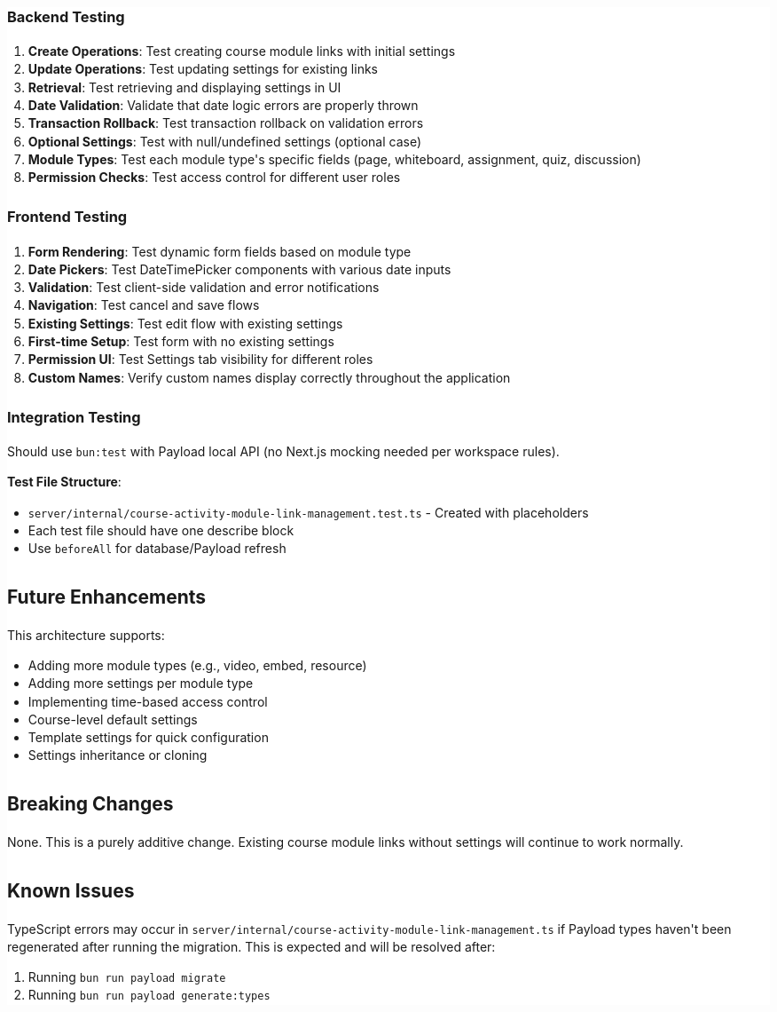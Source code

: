 ### Backend Testing
1. **Create Operations**: Test creating course module links with initial settings
2. **Update Operations**: Test updating settings for existing links
3. **Retrieval**: Test retrieving and displaying settings in UI
4. **Date Validation**: Validate that date logic errors are properly thrown
5. **Transaction Rollback**: Test transaction rollback on validation errors
6. **Optional Settings**: Test with null/undefined settings (optional case)
7. **Module Types**: Test each module type's specific fields (page, whiteboard, assignment, quiz, discussion)
8. **Permission Checks**: Test access control for different user roles

### Frontend Testing
1. **Form Rendering**: Test dynamic form fields based on module type
2. **Date Pickers**: Test DateTimePicker components with various date inputs
3. **Validation**: Test client-side validation and error notifications
4. **Navigation**: Test cancel and save flows
5. **Existing Settings**: Test edit flow with existing settings
6. **First-time Setup**: Test form with no existing settings
7. **Permission UI**: Test Settings tab visibility for different roles
8. **Custom Names**: Verify custom names display correctly throughout the application

### Integration Testing
Should use `bun:test` with Payload local API (no Next.js mocking needed per workspace rules).

**Test File Structure**:
- `server/internal/course-activity-module-link-management.test.ts` - Created with placeholders
- Each test file should have one describe block
- Use `beforeAll` for database/Payload refresh

## Future Enhancements

This architecture supports:
- Adding more module types (e.g., video, embed, resource)
- Adding more settings per module type
- Implementing time-based access control
- Course-level default settings
- Template settings for quick configuration
- Settings inheritance or cloning

## Breaking Changes

None. This is a purely additive change. Existing course module links without settings will continue to work normally.

## Known Issues

TypeScript errors may occur in `server/internal/course-activity-module-link-management.ts` if Payload types haven't been regenerated after running the migration. This is expected and will be resolved after:
1. Running `bun run payload migrate`
2. Running `bun run payload generate:types`
